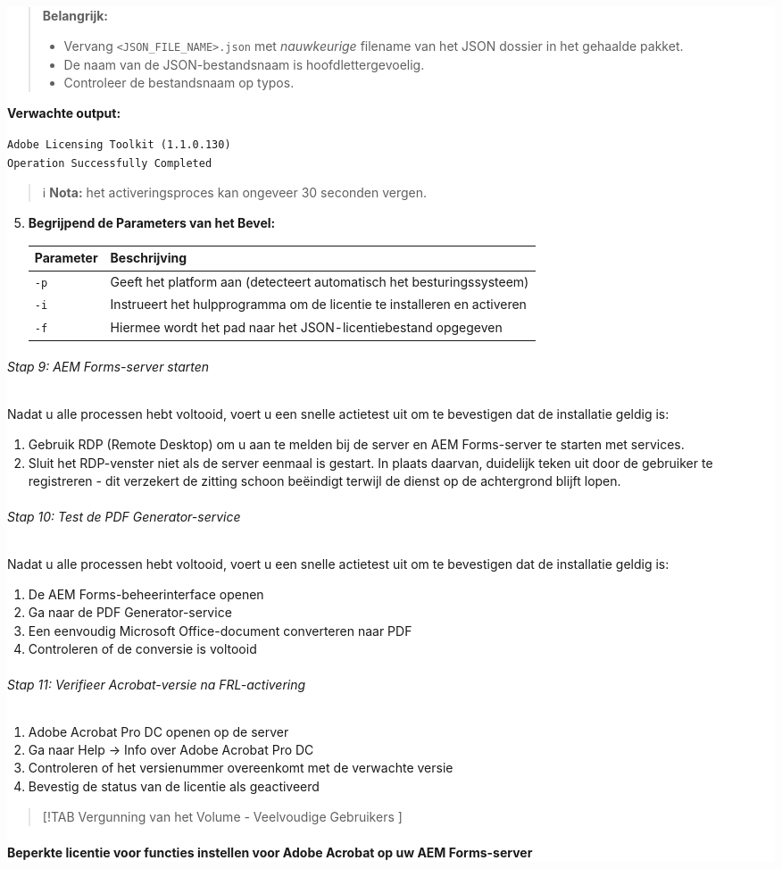    > **Belangrijk:**
   > * Vervang `<JSON_FILE_NAME>.json` met *nauwkeurige* filename van het JSON dossier in het gehaalde pakket.
   > * De naam van de JSON-bestandsnaam is hoofdlettergevoelig.
   > * Controleer de bestandsnaam op typos.

   **Verwachte output:**

   ```
   Adobe Licensing Toolkit (1.1.0.130)
   Operation Successfully Completed
   ```

   > ℹ️ **Nota:** het activeringsproces kan ongeveer 30 seconden vergen.

5. **Begrijpend de Parameters van het Bevel:**

   | Parameter | Beschrijving |
   |-----------|-------------|
   | `-p` | Geeft het platform aan (detecteert automatisch het besturingssysteem) |
   | `-i` | Instrueert het hulpprogramma om de licentie te installeren en activeren |
   | `-f` | Hiermee wordt het pad naar het JSON-licentiebestand opgegeven |

###### Stap 9: AEM Forms-server starten

Nadat u alle processen hebt voltooid, voert u een snelle actietest uit om te bevestigen dat de installatie geldig is:

1. Gebruik RDP (Remote Desktop) om u aan te melden bij de server en AEM Forms-server te starten met services.
2. Sluit het RDP-venster niet als de server eenmaal is gestart. In plaats daarvan, duidelijk teken uit door de gebruiker te registreren - dit verzekert de zitting schoon beëindigt terwijl de dienst op de achtergrond blijft lopen.

###### Stap 10: Test de PDF Generator-service

Nadat u alle processen hebt voltooid, voert u een snelle actietest uit om te bevestigen dat de installatie geldig is:

1. De AEM Forms-beheerinterface openen
2. Ga naar de PDF Generator-service
3. Een eenvoudig Microsoft Office-document converteren naar PDF
4. Controleren of de conversie is voltooid

###### Stap 11: Verifieer Acrobat-versie na FRL-activering

1. Adobe Acrobat Pro DC openen op de server
2. Ga naar Help → Info over Adobe Acrobat Pro DC
3. Controleren of het versienummer overeenkomt met de verwachte versie
4. Bevestig de status van de licentie als geactiveerd

>[!TAB  Vergunning van het Volume - Veelvoudige Gebruikers ]

#### Beperkte licentie voor functies instellen voor Adobe Acrobat op uw AEM Forms-server
